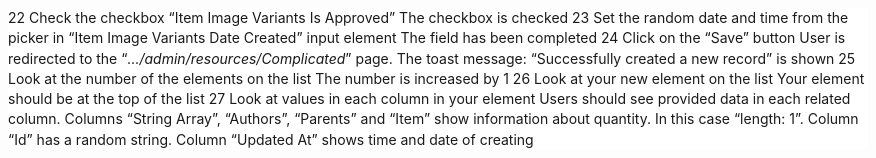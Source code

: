   <tr>
   <td>22
   </td>
   <td>Check the checkbox “Item Image Variants Is Approved”
   </td>
   <td>
   </td>
   <td>The checkbox is checked
   </td>
  </tr>
  <tr>
   <td>23
   </td>
   <td>Set the random date and time from the picker in “Item Image Variants Date Created” input element
   </td>
   <td>
   </td>
   <td>The field has been completed
   </td>
  </tr>
  <tr>
   <td>24
   </td>
   <td>Click on the “Save” button
   </td>
   <td>
   </td>
   <td>User is redirected to the “<em>.../admin/resources/Complicated</em>” page. The toast message: “Successfully created a new record” is shown
   </td>
  </tr>
  <tr>
   <td>25
   </td>
   <td>Look at the number of the elements on the list
   </td>
   <td>
   </td>
   <td>The number is increased by 1
   </td>
  </tr>
  <tr>
   <td>26
   </td>
   <td>Look at your new element on the list
   </td>
   <td>
   </td>
   <td>Your element should be at the top of the list
   </td>
  </tr>
  <tr>
   <td>27
   </td>
   <td>Look at values in each column in your element
   </td>
   <td>
   </td>
   <td>Users should see provided data in each related column. Columns “String Array”, “Authors”, “Parents” and “Item” show information about quantity. In this case “length: 1”. Column “Id” has a random string. Column “Updated At” shows time and date of creating
   </td>
  </tr>